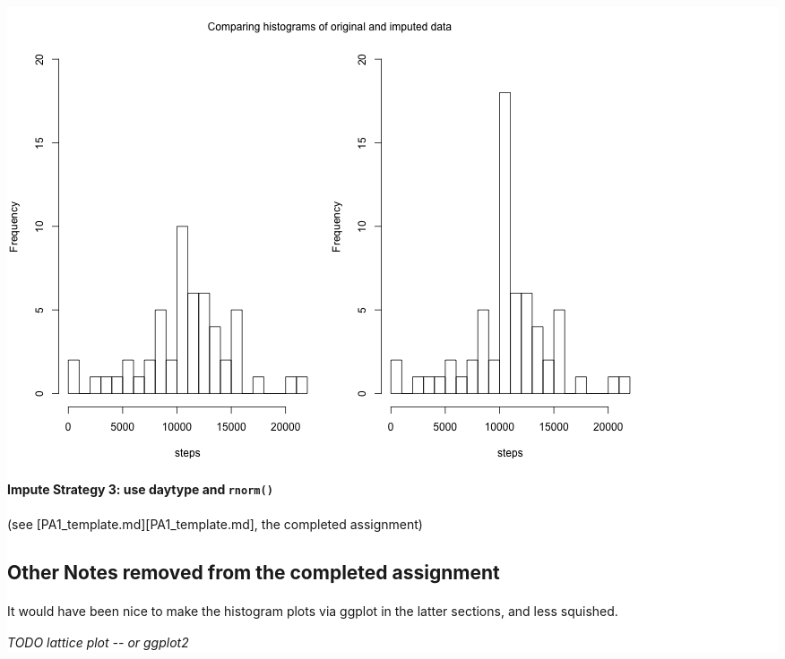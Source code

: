 ![plot of chunk impute1_figure2](figure/impute1_figure2-1.png) 

#### Impute Strategy 3: use daytype and `rnorm()`

(see [PA1_template.md][PA1_template.md], the completed assignment)

## Other Notes removed from the completed assignment

It would have been nice to make the histogram plots via ggplot in the latter
sections, and less squished.

*TODO lattice plot -- or ggplot2*
